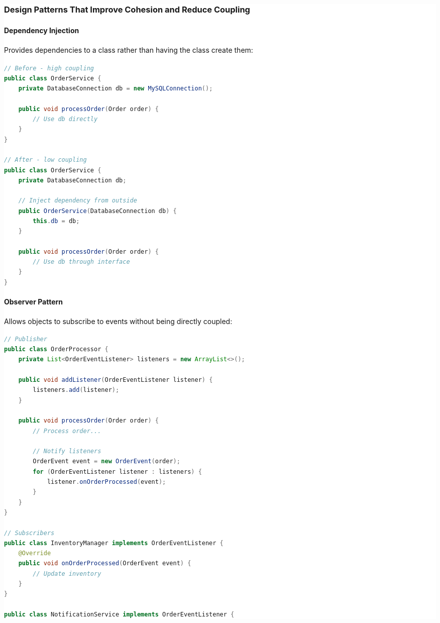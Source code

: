 ### Design Patterns That Improve Cohesion and Reduce Coupling

#### Dependency Injection

Provides dependencies to a class rather than having the class create them:

```java
// Before - high coupling
public class OrderService {
    private DatabaseConnection db = new MySQLConnection();
  
    public void processOrder(Order order) {
        // Use db directly
    }
}

// After - low coupling
public class OrderService {
    private DatabaseConnection db;
  
    // Inject dependency from outside
    public OrderService(DatabaseConnection db) {
        this.db = db;
    }
  
    public void processOrder(Order order) {
        // Use db through interface
    }
}
```

#### Observer Pattern

Allows objects to subscribe to events without being directly coupled:

```java
// Publisher
public class OrderProcessor {
    private List<OrderEventListener> listeners = new ArrayList<>();
  
    public void addListener(OrderEventListener listener) {
        listeners.add(listener);
    }
  
    public void processOrder(Order order) {
        // Process order...
      
        // Notify listeners
        OrderEvent event = new OrderEvent(order);
        for (OrderEventListener listener : listeners) {
            listener.onOrderProcessed(event);
        }
    }
}

// Subscribers
public class InventoryManager implements OrderEventListener {
    @Override
    public void onOrderProcessed(OrderEvent event) {
        // Update inventory
    }
}

public class NotificationService implements OrderEventListener {
```